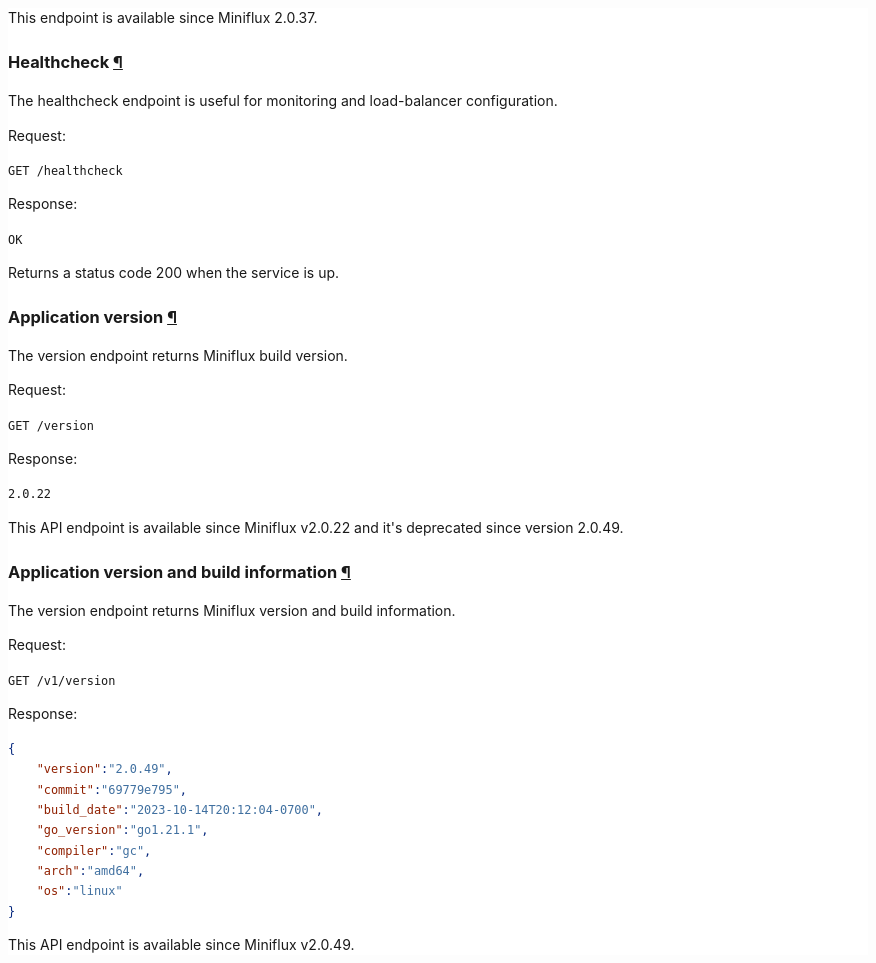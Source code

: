 <div class="info">
This endpoint is available since Miniflux 2.0.37.
</div>

<h3 id="endpoint-healthcheck">Healthcheck <a class="anchor" href="#endpoint-healthcheck" title="Permalink">¶</a></h3>

The healthcheck endpoint is useful for monitoring and load-balancer
configuration.

Request:

    GET /healthcheck

Response:

```
OK
```

Returns a status code 200 when the service is up.

<h3 id="deprecated-endpoint-version">Application version <a class="anchor" href="#deprecated-endpoint-version" title="Permalink">¶</a></h3>

The version endpoint returns Miniflux build version.

Request:

    GET /version

Response:

```
2.0.22
```

<div class="info">
This API endpoint is available since Miniflux v2.0.22 and it's deprecated since version 2.0.49.
</div>

<h3 id="endpoint-version">Application version and build information <a class="anchor" href="#endpoint-version" title="Permalink">¶</a></h3>

The version endpoint returns Miniflux version and build information.

Request:

    GET /v1/version

Response:

```json
{
    "version":"2.0.49",
    "commit":"69779e795",
    "build_date":"2023-10-14T20:12:04-0700",
    "go_version":"go1.21.1",
    "compiler":"gc",
    "arch":"amd64",
    "os":"linux"
}
```

<div class="info">
This API endpoint is available since Miniflux v2.0.49.
</div>
